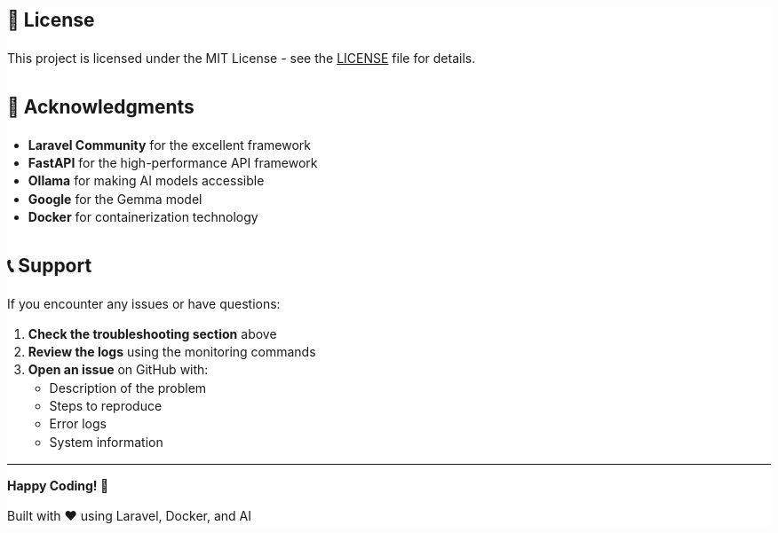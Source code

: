 ## 📄 License

This project is licensed under the MIT License - see the [LICENSE](LICENSE) file for details.

## 🙏 Acknowledgments

- **Laravel Community** for the excellent framework
- **FastAPI** for the high-performance API framework
- **Ollama** for making AI models accessible
- **Google** for the Gemma model
- **Docker** for containerization technology

## 📞 Support

If you encounter any issues or have questions:

1. **Check the troubleshooting section** above
2. **Review the logs** using the monitoring commands
3. **Open an issue** on GitHub with:
   - Description of the problem
   - Steps to reproduce
   - Error logs
   - System information

---

**Happy Coding! 🚀**

Built with ❤️ using Laravel, Docker, and AI